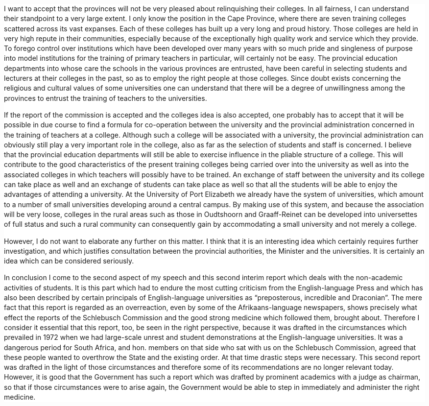 <p>I want to accept that the provinces will not be very pleased about relinquishing their colleges. In all fairness, I can understand their standpoint to a very large extent. I only know the position in the Cape Province, where there are seven training colleges scattered across its vast expanses. Each of these colleges has built up a very long and proud history. Those colleges are held in very high repute in their communities, especially because of the exceptionally high quality work and service which they provide. To forego control over institutions which have been developed over many years with so much pride and singleness of purpose into model institutions for the training of primary teachers in particular, will certainly not be easy. The provincial education departments into whose care the schools in the various provinces are entrusted, have been careful in selecting students and lecturers at their colleges in the past, so as to employ the right people at those colleges. Since doubt exists concerning the religious and cultural values of some universities one can understand that there will be a degree of unwillingness among the provinces to entrust the training of teachers to the universities.</p>

<p>If the report of the commission is accepted and the colleges idea is also accepted, one probably has to accept that it will be possible in due course to find a formula for co-operation between the university and the provincial administration concerned in the training of teachers at a college. Although such a college will be associated with a university, the provincial administration can obviously still play a very important role in the college, also as far as the selection of students and staff is concerned. I believe that the provincial education departments will still be able to exercise influence in the pliable structure of a college. This will contribute to the good characteristics of the present training colleges being carried over into the university as well as into the associated colleges in which teachers will possibly have to be trained. An exchange of staff between the university and its college can take place as well and an exchange of students can take place as well so that all the students will be able to enjoy the advantages of attending a university. At the University of Port Elizabeth we already have the system of universities, which amount to a number of small universities developing around a central campus. By making use of this system, and because the association will be very loose, colleges in the rural areas such as those in <span class="col_2119-2120" refersTo="page_1075"/>Oudtshoorn and Graaff-Reinet can be developed into universettes of full status and such a rural community can consequently gain by accommodating a small university and not merely a college.</p>

<p>However, I do not want to elaborate any further on this matter. I think that it is an interesting idea which certainly requires further investigation, and which justifies consultation between the provincial authorities, the Minister and the universities. It is certainly an idea which can be considered seriously.</p>

<p>In conclusion I come to the second aspect of my speech and this second interim report which deals with the non-academic activities of students. It is this part which had to endure the most cutting criticism from the English-language Press and which has also been described by certain principals of English-language universities as &#x201C;preposterous, incredible and Draconian&#x201D;. The mere fact that this report is regarded as an overreaction, even by some of the Afrikaans-language newspapers, shows precisely what effect the reports of the Schlebusch Commission and the good strong medicine which followed them, brought about. Therefore I consider it essential that this report, too, be seen in the right perspective, because it was drafted in the circumstances which prevailed in 1972 when we had large-scale unrest and student demonstrations at the English-language universities. It was a dangerous period for South Africa, and hon. members on that side who sat with us on the Schlebusch Commission, agreed that these people wanted to overthrow the State and the existing order. At that time drastic steps were necessary. This second report was drafted in the light of those circumstances and therefore some of its recommendations are no longer relevant today. However, it is good that the Government has such a report which was drafted by prominent academics with a judge as chairman, so that if those circumstances were to arise again, the Government would be able to step in immediately and administer the right medicine.</p>
